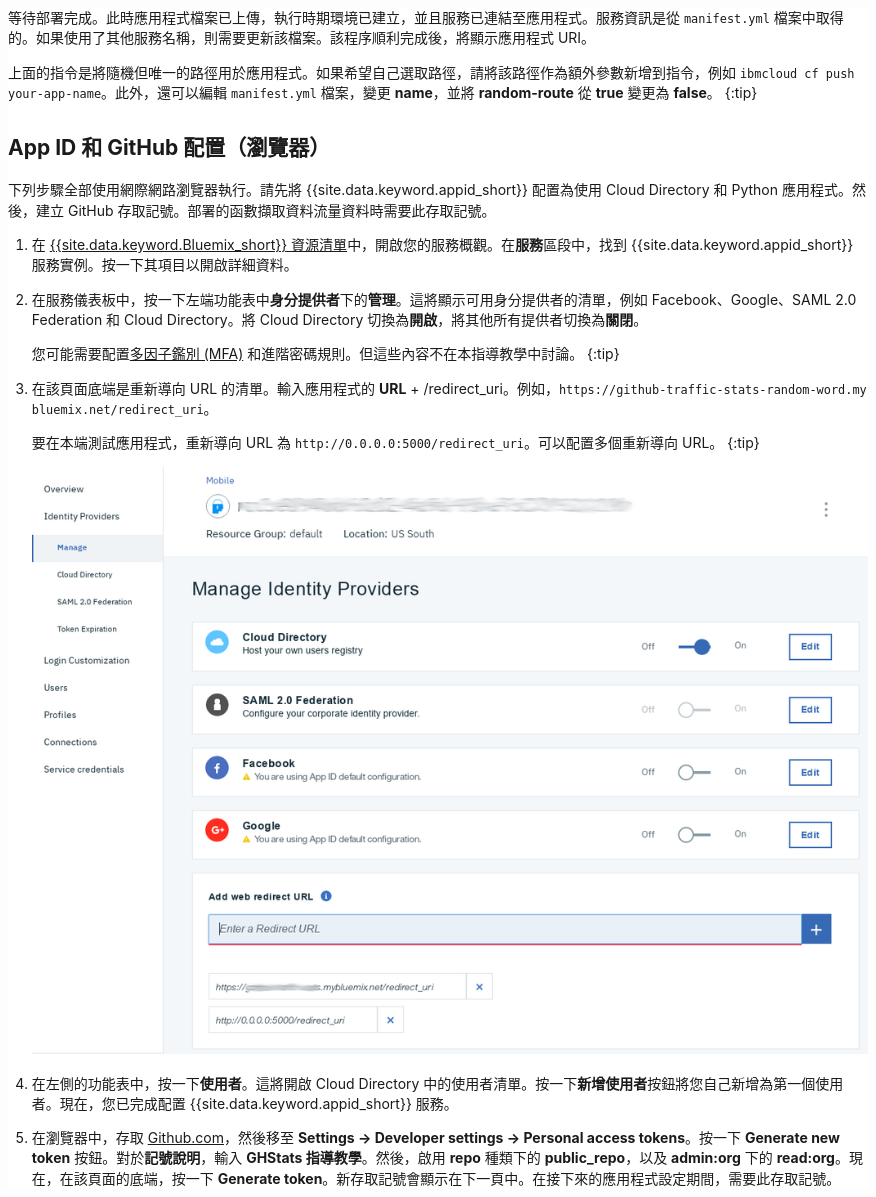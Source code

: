    等待部署完成。此時應用程式檔案已上傳，執行時期環境已建立，並且服務已連結至應用程式。服務資訊是從 `manifest.yml` 檔案中取得的。如果使用了其他服務名稱，則需要更新該檔案。該程序順利完成後，將顯示應用程式 URI。

   上面的指令是將隨機但唯一的路徑用於應用程式。如果希望自己選取路徑，請將該路徑作為額外參數新增到指令，例如 `ibmcloud cf push your-app-name`。此外，還可以編輯 `manifest.yml` 檔案，變更 **name**，並將 **random-route** 從 **true** 變更為 **false**。
   {:tip}

## App ID 和 GitHub 配置（瀏覽器）
下列步驟全部使用網際網路瀏覽器執行。請先將 {{site.data.keyword.appid_short}} 配置為使用 Cloud Directory 和 Python 應用程式。然後，建立 GitHub 存取記號。部署的函數擷取資料流量資料時需要此存取記號。

1. 在 [{{site.data.keyword.Bluemix_short}} 資源清單](https://{DomainName}/resources)中，開啟您的服務概觀。在**服務**區段中，找到 {{site.data.keyword.appid_short}} 服務實例。按一下其項目以開啟詳細資料。
2. 在服務儀表板中，按一下左端功能表中**身分提供者**下的**管理**。這將顯示可用身分提供者的清單，例如 Facebook、Google、SAML 2.0 Federation 和 Cloud Directory。將 Cloud Directory 切換為**開啟**，將其他所有提供者切換為**關閉**。
   
   您可能需要配置[多因子鑑別 (MFA)](https://{DomainName}/docs/services/appid?topic=appid-cd-mfa#cd-mfa) 和進階密碼規則。但這些內容不在本指導教學中討論。
   {:tip}

3. 在該頁面底端是重新導向 URL 的清單。輸入應用程式的 **URL** + /redirect_uri。例如，`https://github-traffic-stats-random-word.mybluemix.net/redirect_uri`。

   要在本端測試應用程式，重新導向 URL 為 `http://0.0.0.0:5000/redirect_uri`。可以配置多個重新導向 URL。
   {:tip}

   ![](images/solution24-github-traffic-analytics/ManageIdentityProviders.png)
4. 在左側的功能表中，按一下**使用者**。這將開啟 Cloud Directory 中的使用者清單。按一下**新增使用者**按鈕將您自己新增為第一個使用者。現在，您已完成配置 {{site.data.keyword.appid_short}} 服務。
5. 在瀏覽器中，存取 [Github.com](https://github.com/settings/tokens)，然後移至 **Settings -> Developer settings -> Personal access tokens**。按一下 **Generate new token** 按鈕。對於**記號說明**，輸入 **GHStats 指導教學**。然後，啟用 **repo** 種類下的 **public_repo**，以及 **admin:org** 下的 **read:org**。現在，在該頁面的底端，按一下 **Generate token**。新存取記號會顯示在下一頁中。在接下來的應用程式設定期間，需要此存取記號。